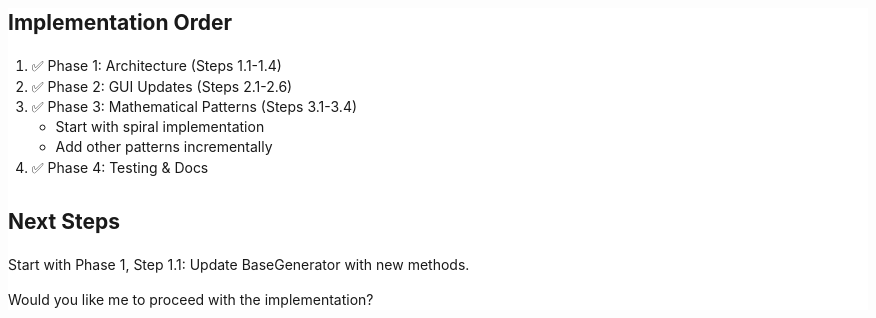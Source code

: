 ## Implementation Order

1. ✅ Phase 1: Architecture (Steps 1.1-1.4)
2. ✅ Phase 2: GUI Updates (Steps 2.1-2.6)
3. ✅ Phase 3: Mathematical Patterns (Steps 3.1-3.4)
   - Start with spiral implementation
   - Add other patterns incrementally
4. ✅ Phase 4: Testing & Docs

## Next Steps

Start with Phase 1, Step 1.1: Update BaseGenerator with new methods.

Would you like me to proceed with the implementation?
